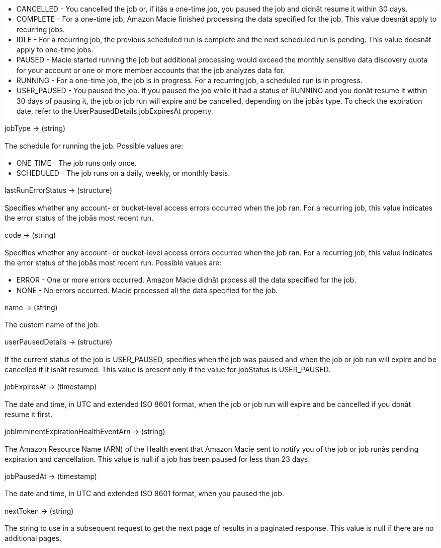 - CANCELLED - You cancelled the job or, if itâs a one-time job, you paused the job and didnât resume it within 30 days.
- COMPLETE - For a one-time job, Amazon Macie finished processing the data specified for the job. This value doesnât apply to recurring jobs.
- IDLE - For a recurring job, the previous scheduled run is complete and the next scheduled run is pending. This value doesnât apply to one-time jobs.
- PAUSED - Macie started running the job but additional processing would exceed the monthly sensitive data discovery quota for your account or one or more member accounts that the job analyzes data for.
- RUNNING - For a one-time job, the job is in progress. For a recurring job, a scheduled run is in progress.
- USER_PAUSED - You paused the job. If you paused the job while it had a status of RUNNING and you donât resume it within 30 days of pausing it, the job or job run will expire and be cancelled, depending on the jobâs type. To check the expiration date, refer to the UserPausedDetails.jobExpiresAt property.

jobType -> (string)

The schedule for running the job. Possible values are:

- ONE_TIME - The job runs only once.
- SCHEDULED - The job runs on a daily, weekly, or monthly basis.

lastRunErrorStatus -> (structure)

Specifies whether any account- or bucket-level access errors occurred when the job ran. For a recurring job, this value indicates the error status of the jobâs most recent run.

code -> (string)

Specifies whether any account- or bucket-level access errors occurred when the job ran. For a recurring job, this value indicates the error status of the jobâs most recent run. Possible values are:

- ERROR - One or more errors occurred. Amazon Macie didnât process all the data specified for the job.
- NONE - No errors occurred. Macie processed all the data specified for the job.

name -> (string)

The custom name of the job.

userPausedDetails -> (structure)

If the current status of the job is USER_PAUSED, specifies when the job was paused and when the job or job run will expire and be cancelled if it isnât resumed. This value is present only if the value for jobStatus is USER_PAUSED.

jobExpiresAt -> (timestamp)

The date and time, in UTC and extended ISO 8601 format, when the job or job run will expire and be cancelled if you donât resume it first.

jobImminentExpirationHealthEventArn -> (string)

The Amazon Resource Name (ARN) of the Health event that Amazon Macie sent to notify you of the job or job runâs pending expiration and cancellation. This value is null if a job has been paused for less than 23 days.

jobPausedAt -> (timestamp)

The date and time, in UTC and extended ISO 8601 format, when you paused the job.

nextToken -> (string)

The string to use in a subsequent request to get the next page of results in a paginated response. This value is null if there are no additional pages.